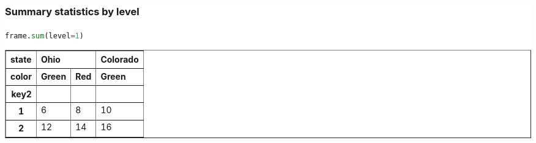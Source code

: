 

### Summary statistics by level


```python
frame.sum(level=1)
```




<div>
<style scoped>
    .dataframe tbody tr th:only-of-type {
        vertical-align: middle;
    }

    .dataframe tbody tr th {
        vertical-align: top;
    }

    .dataframe thead tr th {
        text-align: left;
    }

    .dataframe thead tr:last-of-type th {
        text-align: right;
    }
</style>
<table border="1" class="dataframe">
  <thead>
    <tr>
      <th>state</th>
      <th colspan="2" halign="left">Ohio</th>
      <th>Colorado</th>
    </tr>
    <tr>
      <th>color</th>
      <th>Green</th>
      <th>Red</th>
      <th>Green</th>
    </tr>
    <tr>
      <th>key2</th>
      <th></th>
      <th></th>
      <th></th>
    </tr>
  </thead>
  <tbody>
    <tr>
      <th>1</th>
      <td>6</td>
      <td>8</td>
      <td>10</td>
    </tr>
    <tr>
      <th>2</th>
      <td>12</td>
      <td>14</td>
      <td>16</td>
    </tr>
  </tbody>
</table>
</div>
